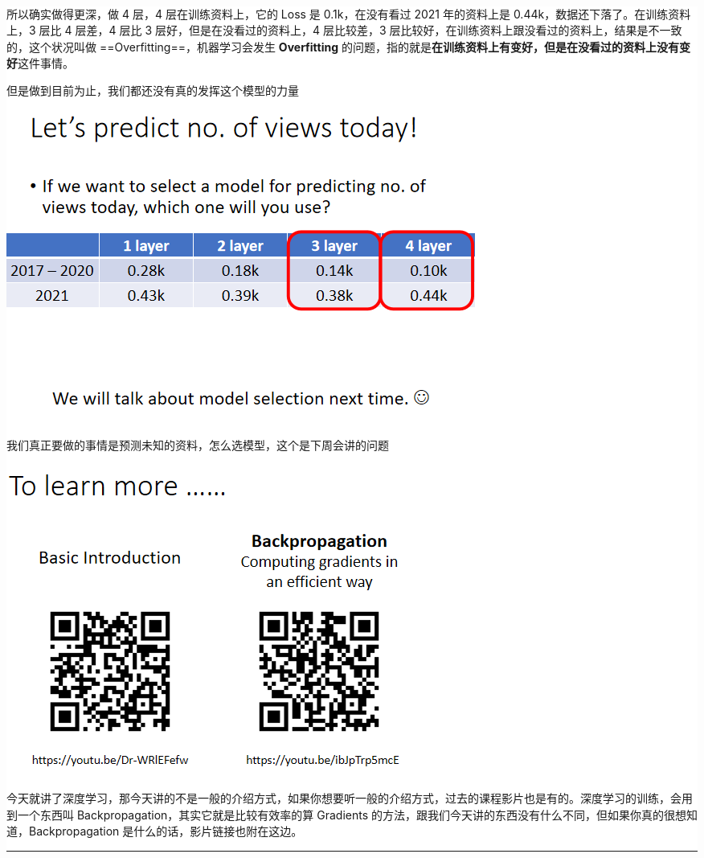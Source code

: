 所以确实做得更深，做 4 层，4 层在训练资料上，它的 Loss 是 0.1k，在没有看过 2021 年的资料上是 0.44k，数据还下落了。在训练资料上，3 层比 4 层差，4 层比 3 层好，但是在没看过的资料上，4 层比较差，3 层比较好，在训练资料上跟没看过的资料上，结果是不一致的，这个状况叫做 ==Overfitting==，机器学习会发生 **Overfitting** 的问题，指的就是**在训练资料上有变好，但是在没看过的资料上没有变好**这件事情。

但是做到目前为止，我们都还没有真的发挥这个模型的力量

![image-20210305224852593](./assets/image-20210305224852593.png)

我们真正要做的事情是预测未知的资料，怎么选模型，这个是下周会讲的问题

![image-20210305225246824](./assets/image-20210305225246824.png)

今天就讲了深度学习，那今天讲的不是一般的介绍方式，如果你想要听一般的介绍方式，过去的课程影片也是有的。深度学习的训练，会用到一个东西叫 Backpropagation，其实它就是比较有效率的算 Gradients 的方法，跟我们今天讲的东西没有什么不同，但如果你真的很想知道，Backpropagation 是什么的话，影片链接也附在这边。

---